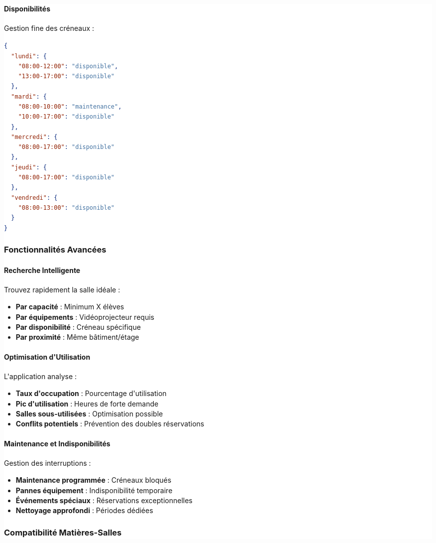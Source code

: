 #### Disponibilités

Gestion fine des créneaux :
```json
{
  "lundi": {
    "08:00-12:00": "disponible",
    "13:00-17:00": "disponible"
  },
  "mardi": {
    "08:00-10:00": "maintenance",
    "10:00-17:00": "disponible"
  },
  "mercredi": {
    "08:00-17:00": "disponible"
  },
  "jeudi": {
    "08:00-17:00": "disponible"
  },
  "vendredi": {
    "08:00-13:00": "disponible"
  }
}
```

### Fonctionnalités Avancées

#### Recherche Intelligente

Trouvez rapidement la salle idéale :
- **Par capacité** : Minimum X élèves
- **Par équipements** : Vidéoprojecteur requis
- **Par disponibilité** : Créneau spécifique
- **Par proximité** : Même bâtiment/étage

#### Optimisation d'Utilisation

L'application analyse :
- **Taux d'occupation** : Pourcentage d'utilisation
- **Pic d'utilisation** : Heures de forte demande
- **Salles sous-utilisées** : Optimisation possible
- **Conflits potentiels** : Prévention des doubles réservations

#### Maintenance et Indisponibilités

Gestion des interruptions :
- **Maintenance programmée** : Créneaux bloqués
- **Pannes équipement** : Indisponibilité temporaire
- **Événements spéciaux** : Réservations exceptionnelles
- **Nettoyage approfondi** : Périodes dédiées

### Compatibilité Matières-Salles
